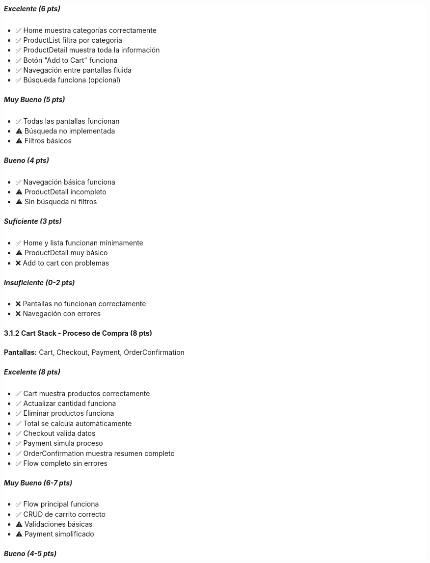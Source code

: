 ##### Excelente (6 pts)

- ✅ Home muestra categorías correctamente
- ✅ ProductList filtra por categoría
- ✅ ProductDetail muestra toda la información
- ✅ Botón "Add to Cart" funciona
- ✅ Navegación entre pantallas fluida
- ✅ Búsqueda funciona (opcional)

##### Muy Bueno (5 pts)

- ✅ Todas las pantallas funcionan
- ⚠️ Búsqueda no implementada
- ⚠️ Filtros básicos

##### Bueno (4 pts)

- ✅ Navegación básica funciona
- ⚠️ ProductDetail incompleto
- ⚠️ Sin búsqueda ni filtros

##### Suficiente (3 pts)

- ✅ Home y lista funcionan mínimamente
- ⚠️ ProductDetail muy básico
- ❌ Add to cart con problemas

##### Insuficiente (0-2 pts)

- ❌ Pantallas no funcionan correctamente
- ❌ Navegación con errores

#### 3.1.2 Cart Stack - Proceso de Compra (8 pts)

**Pantallas:** Cart, Checkout, Payment, OrderConfirmation

##### Excelente (8 pts)

- ✅ Cart muestra productos correctamente
- ✅ Actualizar cantidad funciona
- ✅ Eliminar productos funciona
- ✅ Total se calcula automáticamente
- ✅ Checkout valida datos
- ✅ Payment simula proceso
- ✅ OrderConfirmation muestra resumen completo
- ✅ Flow completo sin errores

##### Muy Bueno (6-7 pts)

- ✅ Flow principal funciona
- ✅ CRUD de carrito correcto
- ⚠️ Validaciones básicas
- ⚠️ Payment simplificado

##### Bueno (4-5 pts)
